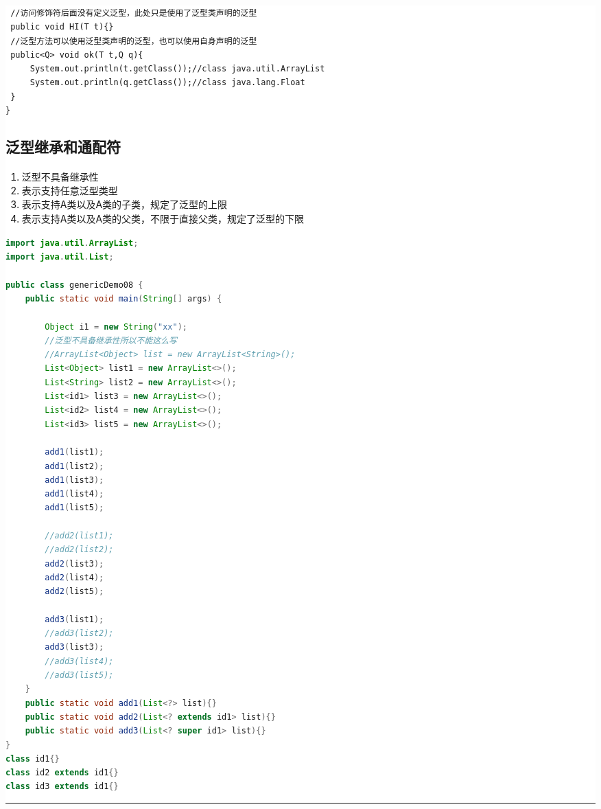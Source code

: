    ```
    //访问修饰符后面没有定义泛型，此处只是使用了泛型类声明的泛型
    public void HI(T t){}
    //泛型方法可以使用泛型类声明的泛型，也可以使用自身声明的泛型
    public<Q> void ok(T t,Q q){
        System.out.println(t.getClass());//class java.util.ArrayList
        System.out.println(q.getClass());//class java.lang.Float
    }
}
```

## 泛型继承和通配符

1. 泛型不具备继承性
2. <?> 表示支持任意泛型类型
3. <? extends A> 表示支持A类以及A类的子类，规定了泛型的上限
4. <? super A> 表示支持A类以及A类的父类，不限于直接父类，规定了泛型的下限

```java
import java.util.ArrayList;
import java.util.List;

public class genericDemo08 {
    public static void main(String[] args) {

        Object i1 = new String("xx");
        //泛型不具备继承性所以不能这么写
        //ArrayList<Object> list = new ArrayList<String>();
        List<Object> list1 = new ArrayList<>();
        List<String> list2 = new ArrayList<>();
        List<id1> list3 = new ArrayList<>();
        List<id2> list4 = new ArrayList<>();
        List<id3> list5 = new ArrayList<>();
        
        add1(list1);
        add1(list2);
        add1(list3);
        add1(list4);
        add1(list5);
        
        //add2(list1);
        //add2(list2);
        add2(list3);
        add2(list4);
        add2(list5);
        
        add3(list1);
        //add3(list2);
        add3(list3);
        //add3(list4);
        //add3(list5);
    }
    public static void add1(List<?> list){}
    public static void add2(List<? extends id1> list){}
    public static void add3(List<? super id1> list){}
}
class id1{}
class id2 extends id1{}
class id3 extends id1{}
```

---